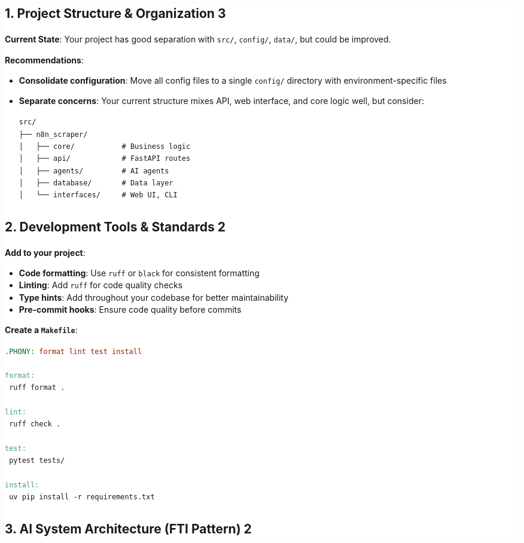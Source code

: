 ## 1. **Project Structure & Organization** <mcreference link="https://decodingml.substack.com/p/engineer-python-projects-like-a-pro" index="3">3</mcreference>

**Current State**: Your project has good separation with `src/`, `config/`, `data/`, but could be improved.

**Recommendations**:

- **Consolidate configuration**: Move all config files to a single `config/` directory with environment-specific files
- **Separate concerns**: Your current structure mixes API, web interface, and core logic well, but consider:

  ```
  src/
  ├── n8n_scraper/
  │   ├── core/           # Business logic
  │   ├── api/            # FastAPI routes
  │   ├── agents/         # AI agents
  │   ├── database/       # Data layer
  │   └── interfaces/     # Web UI, CLI
  ```

## 2. **Development Tools & Standards** <mcreference link="https://dagster.io/blog/python-project-best-practices" index="2">2</mcreference>

**Add to your project**:

- **Code formatting**: Use `ruff` or `black` for consistent formatting
- **Linting**: Add `ruff` for code quality checks
- **Type hints**: Add throughout your codebase for better maintainability
- **Pre-commit hooks**: Ensure code quality before commits

**Create a `Makefile`**:

```makefile
.PHONY: format lint test install

format:
 ruff format .

lint:
 ruff check .

test:
 pytest tests/

install:
 uv pip install -r requirements.txt
```

## 3. **AI System Architecture (FTI Pattern)** <mcreference link="https://decodingml.substack.com/p/build-your-second-brain-ai-assistant" index="2">2</mcreference>
